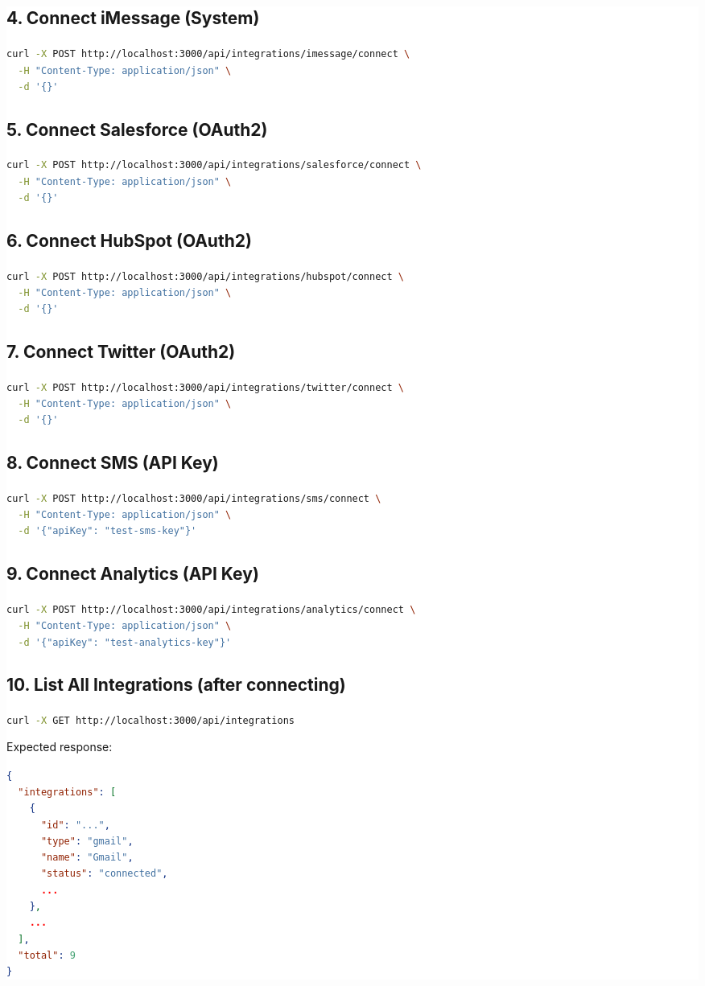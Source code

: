## 4. Connect iMessage (System)
```bash
curl -X POST http://localhost:3000/api/integrations/imessage/connect \
  -H "Content-Type: application/json" \
  -d '{}'
```

## 5. Connect Salesforce (OAuth2)
```bash
curl -X POST http://localhost:3000/api/integrations/salesforce/connect \
  -H "Content-Type: application/json" \
  -d '{}'
```

## 6. Connect HubSpot (OAuth2)
```bash
curl -X POST http://localhost:3000/api/integrations/hubspot/connect \
  -H "Content-Type: application/json" \
  -d '{}'
```

## 7. Connect Twitter (OAuth2)
```bash
curl -X POST http://localhost:3000/api/integrations/twitter/connect \
  -H "Content-Type: application/json" \
  -d '{}'
```

## 8. Connect SMS (API Key)
```bash
curl -X POST http://localhost:3000/api/integrations/sms/connect \
  -H "Content-Type: application/json" \
  -d '{"apiKey": "test-sms-key"}'
```

## 9. Connect Analytics (API Key)
```bash
curl -X POST http://localhost:3000/api/integrations/analytics/connect \
  -H "Content-Type: application/json" \
  -d '{"apiKey": "test-analytics-key"}'
```

## 10. List All Integrations (after connecting)
```bash
curl -X GET http://localhost:3000/api/integrations
```

Expected response:
```json
{
  "integrations": [
    {
      "id": "...",
      "type": "gmail",
      "name": "Gmail",
      "status": "connected",
      ...
    },
    ...
  ],
  "total": 9
}
```